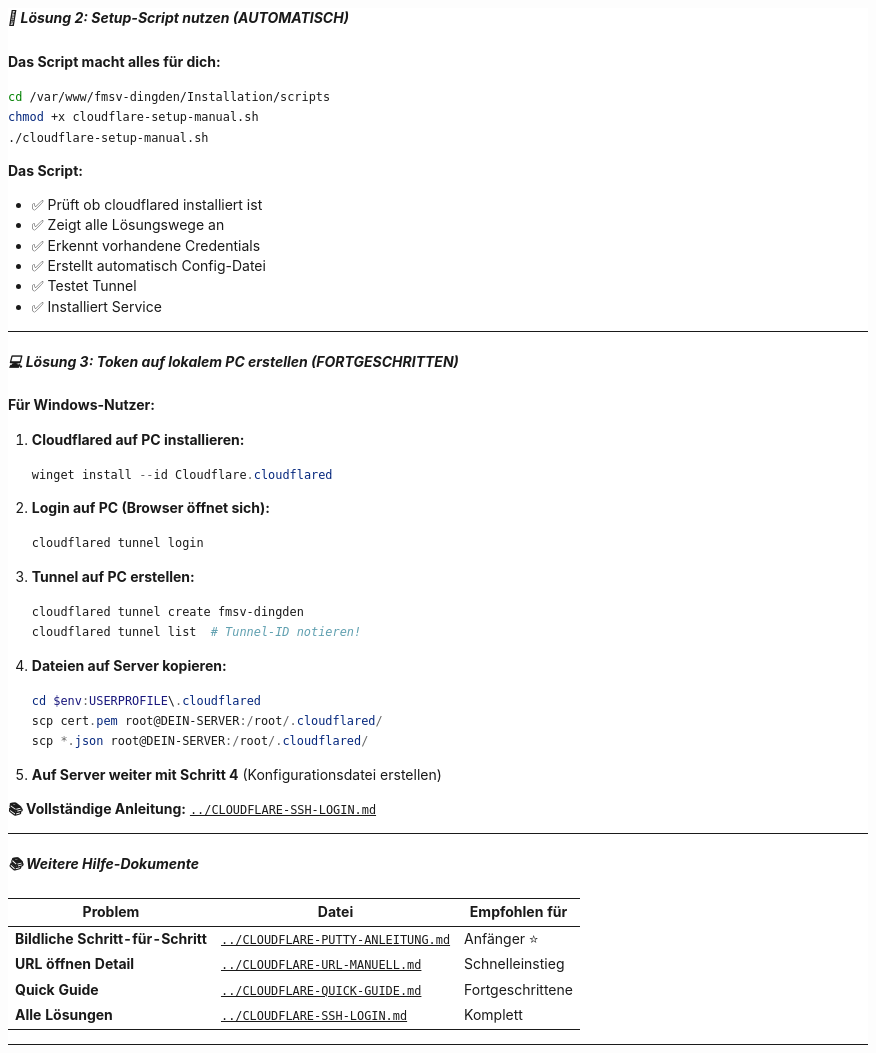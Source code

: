 ##### 🚀 Lösung 2: Setup-Script nutzen (AUTOMATISCH)

**Das Script macht alles für dich:**

```bash
cd /var/www/fmsv-dingden/Installation/scripts
chmod +x cloudflare-setup-manual.sh
./cloudflare-setup-manual.sh
```

**Das Script:**
- ✅ Prüft ob cloudflared installiert ist
- ✅ Zeigt alle Lösungswege an
- ✅ Erkennt vorhandene Credentials
- ✅ Erstellt automatisch Config-Datei
- ✅ Testet Tunnel
- ✅ Installiert Service

---

##### 💻 Lösung 3: Token auf lokalem PC erstellen (FORTGESCHRITTEN)

**Für Windows-Nutzer:**

1. **Cloudflared auf PC installieren:**
   ```powershell
   winget install --id Cloudflare.cloudflared
   ```

2. **Login auf PC (Browser öffnet sich):**
   ```powershell
   cloudflared tunnel login
   ```

3. **Tunnel auf PC erstellen:**
   ```powershell
   cloudflared tunnel create fmsv-dingden
   cloudflared tunnel list  # Tunnel-ID notieren!
   ```

4. **Dateien auf Server kopieren:**
   ```powershell
   cd $env:USERPROFILE\.cloudflared
   scp cert.pem root@DEIN-SERVER:/root/.cloudflared/
   scp *.json root@DEIN-SERVER:/root/.cloudflared/
   ```

5. **Auf Server weiter mit Schritt 4** (Konfigurationsdatei erstellen)

**📚 Vollständige Anleitung:** [`../CLOUDFLARE-SSH-LOGIN.md`](../CLOUDFLARE-SSH-LOGIN.md)

---

##### 📚 Weitere Hilfe-Dokumente

| Problem | Datei | Empfohlen für |
|---------|-------|---------------|
| **Bildliche Schritt-für-Schritt** | [`../CLOUDFLARE-PUTTY-ANLEITUNG.md`](../CLOUDFLARE-PUTTY-ANLEITUNG.md) | Anfänger ⭐ |
| **URL öffnen Detail** | [`../CLOUDFLARE-URL-MANUELL.md`](../CLOUDFLARE-URL-MANUELL.md) | Schnelleinstieg |
| **Quick Guide** | [`../CLOUDFLARE-QUICK-GUIDE.md`](../CLOUDFLARE-QUICK-GUIDE.md) | Fortgeschrittene |
| **Alle Lösungen** | [`../CLOUDFLARE-SSH-LOGIN.md`](../CLOUDFLARE-SSH-LOGIN.md) | Komplett |

---